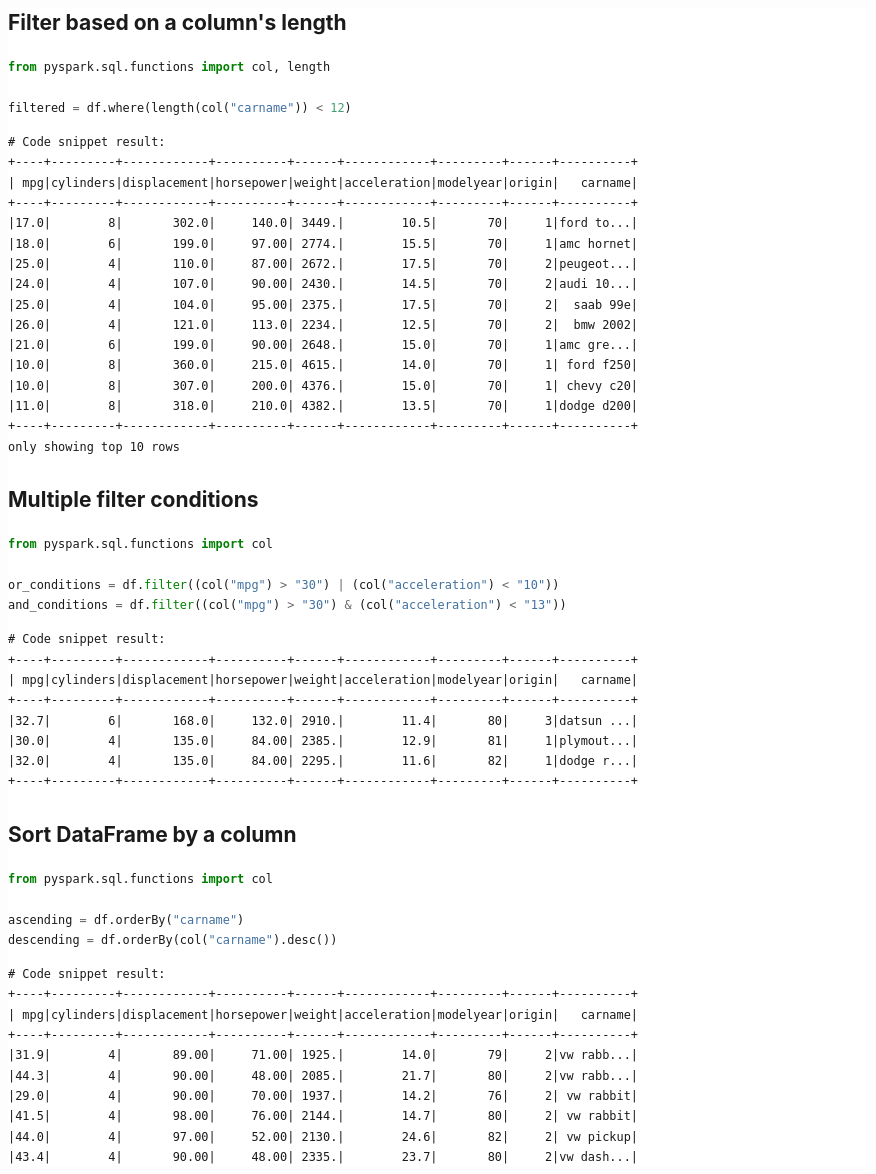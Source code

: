 Filter based on a column's length
---------------------------------

```python
from pyspark.sql.functions import col, length

filtered = df.where(length(col("carname")) < 12)
```
```
# Code snippet result:
+----+---------+------------+----------+------+------------+---------+------+----------+
| mpg|cylinders|displacement|horsepower|weight|acceleration|modelyear|origin|   carname|
+----+---------+------------+----------+------+------------+---------+------+----------+
|17.0|        8|       302.0|     140.0| 3449.|        10.5|       70|     1|ford to...|
|18.0|        6|       199.0|     97.00| 2774.|        15.5|       70|     1|amc hornet|
|25.0|        4|       110.0|     87.00| 2672.|        17.5|       70|     2|peugeot...|
|24.0|        4|       107.0|     90.00| 2430.|        14.5|       70|     2|audi 10...|
|25.0|        4|       104.0|     95.00| 2375.|        17.5|       70|     2|  saab 99e|
|26.0|        4|       121.0|     113.0| 2234.|        12.5|       70|     2|  bmw 2002|
|21.0|        6|       199.0|     90.00| 2648.|        15.0|       70|     1|amc gre...|
|10.0|        8|       360.0|     215.0| 4615.|        14.0|       70|     1| ford f250|
|10.0|        8|       307.0|     200.0| 4376.|        15.0|       70|     1| chevy c20|
|11.0|        8|       318.0|     210.0| 4382.|        13.5|       70|     1|dodge d200|
+----+---------+------------+----------+------+------------+---------+------+----------+
only showing top 10 rows
```

Multiple filter conditions
--------------------------

```python
from pyspark.sql.functions import col

or_conditions = df.filter((col("mpg") > "30") | (col("acceleration") < "10"))
and_conditions = df.filter((col("mpg") > "30") & (col("acceleration") < "13"))
```
```
# Code snippet result:
+----+---------+------------+----------+------+------------+---------+------+----------+
| mpg|cylinders|displacement|horsepower|weight|acceleration|modelyear|origin|   carname|
+----+---------+------------+----------+------+------------+---------+------+----------+
|32.7|        6|       168.0|     132.0| 2910.|        11.4|       80|     3|datsun ...|
|30.0|        4|       135.0|     84.00| 2385.|        12.9|       81|     1|plymout...|
|32.0|        4|       135.0|     84.00| 2295.|        11.6|       82|     1|dodge r...|
+----+---------+------------+----------+------+------------+---------+------+----------+
```

Sort DataFrame by a column
--------------------------

```python
from pyspark.sql.functions import col

ascending = df.orderBy("carname")
descending = df.orderBy(col("carname").desc())
```
```
# Code snippet result:
+----+---------+------------+----------+------+------------+---------+------+----------+
| mpg|cylinders|displacement|horsepower|weight|acceleration|modelyear|origin|   carname|
+----+---------+------------+----------+------+------------+---------+------+----------+
|31.9|        4|       89.00|     71.00| 1925.|        14.0|       79|     2|vw rabb...|
|44.3|        4|       90.00|     48.00| 2085.|        21.7|       80|     2|vw rabb...|
|29.0|        4|       90.00|     70.00| 1937.|        14.2|       76|     2| vw rabbit|
|41.5|        4|       98.00|     76.00| 2144.|        14.7|       80|     2| vw rabbit|
|44.0|        4|       97.00|     52.00| 2130.|        24.6|       82|     2| vw pickup|
|43.4|        4|       90.00|     48.00| 2335.|        23.7|       80|     2|vw dash...|
```